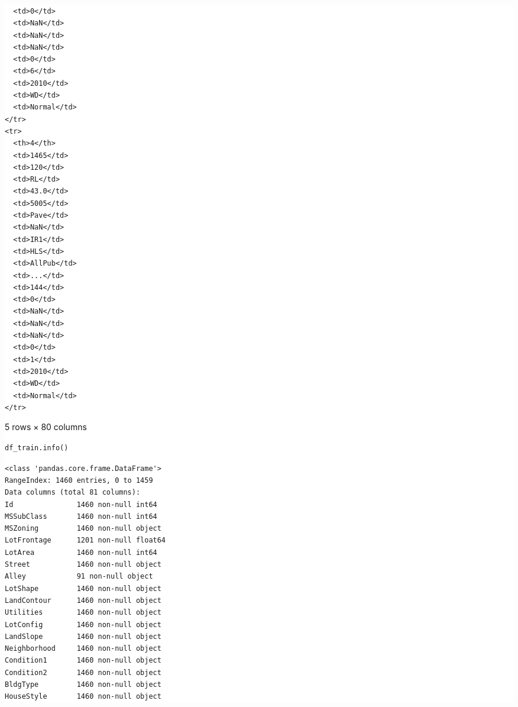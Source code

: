       <td>0</td>
      <td>NaN</td>
      <td>NaN</td>
      <td>NaN</td>
      <td>0</td>
      <td>6</td>
      <td>2010</td>
      <td>WD</td>
      <td>Normal</td>
    </tr>
    <tr>
      <th>4</th>
      <td>1465</td>
      <td>120</td>
      <td>RL</td>
      <td>43.0</td>
      <td>5005</td>
      <td>Pave</td>
      <td>NaN</td>
      <td>IR1</td>
      <td>HLS</td>
      <td>AllPub</td>
      <td>...</td>
      <td>144</td>
      <td>0</td>
      <td>NaN</td>
      <td>NaN</td>
      <td>NaN</td>
      <td>0</td>
      <td>1</td>
      <td>2010</td>
      <td>WD</td>
      <td>Normal</td>
    </tr>
  </tbody>
</table>
<p>5 rows × 80 columns</p>
</div>




```python
df_train.info()
```

    <class 'pandas.core.frame.DataFrame'>
    RangeIndex: 1460 entries, 0 to 1459
    Data columns (total 81 columns):
    Id               1460 non-null int64
    MSSubClass       1460 non-null int64
    MSZoning         1460 non-null object
    LotFrontage      1201 non-null float64
    LotArea          1460 non-null int64
    Street           1460 non-null object
    Alley            91 non-null object
    LotShape         1460 non-null object
    LandContour      1460 non-null object
    Utilities        1460 non-null object
    LotConfig        1460 non-null object
    LandSlope        1460 non-null object
    Neighborhood     1460 non-null object
    Condition1       1460 non-null object
    Condition2       1460 non-null object
    BldgType         1460 non-null object
    HouseStyle       1460 non-null object